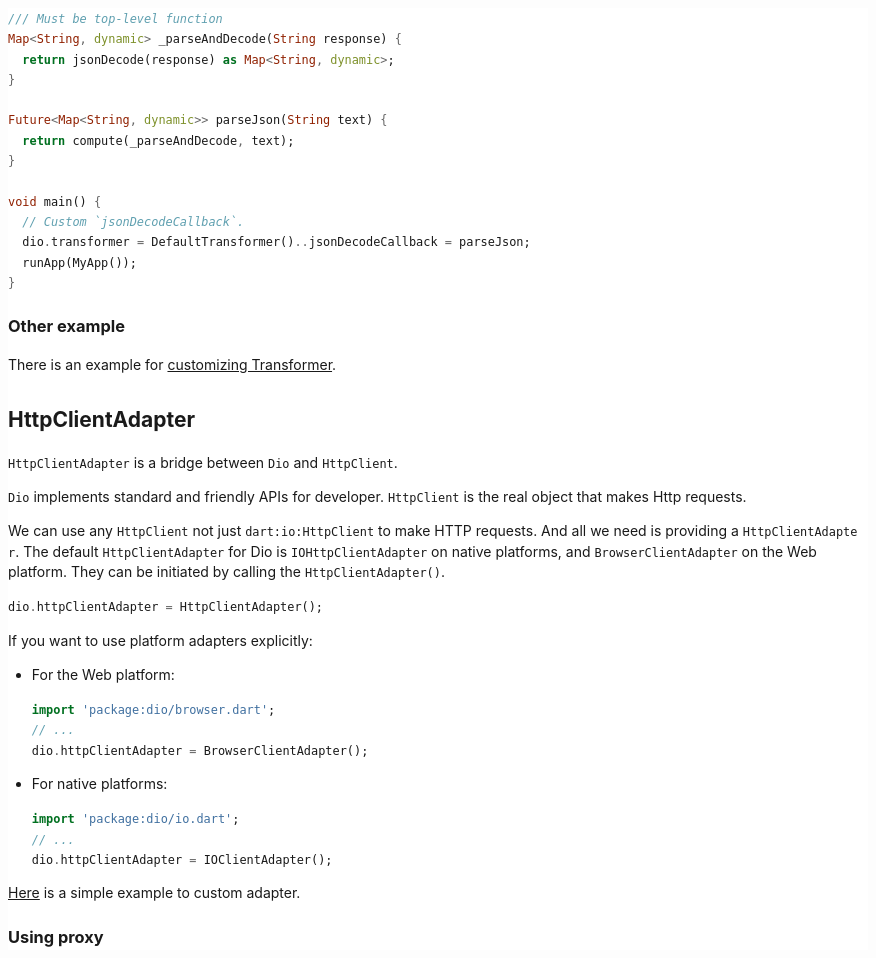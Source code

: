 ```dart
/// Must be top-level function
Map<String, dynamic> _parseAndDecode(String response) {
  return jsonDecode(response) as Map<String, dynamic>;
}

Future<Map<String, dynamic>> parseJson(String text) {
  return compute(_parseAndDecode, text);
}

void main() {
  // Custom `jsonDecodeCallback`.
  dio.transformer = DefaultTransformer()..jsonDecodeCallback = parseJson;
  runApp(MyApp());
}
```

### Other example

There is an example for [customizing Transformer](../example/lib/transformer.dart).

## HttpClientAdapter

`HttpClientAdapter` is a bridge between `Dio` and `HttpClient`.

`Dio` implements standard and friendly APIs for developer.
`HttpClient` is the real object that makes Http requests.

We can use any `HttpClient` not just `dart:io:HttpClient` to make HTTP requests.
And all we need is providing a `HttpClientAdapter`.
The default `HttpClientAdapter` for Dio is `IOHttpClientAdapter` on native platforms,
and `BrowserClientAdapter` on the Web platform.
They can be initiated by calling the `HttpClientAdapter()`.

```dart
dio.httpClientAdapter = HttpClientAdapter();
```

If you want to use platform adapters explicitly:
- For the Web platform:
  ```dart
  import 'package:dio/browser.dart';
  // ...
  dio.httpClientAdapter = BrowserClientAdapter();
  ```
- For native platforms:
  ```dart
  import 'package:dio/io.dart';
  // ...
  dio.httpClientAdapter = IOClientAdapter();
  ```

[Here](../example/lib/adapter.dart) is a simple example to custom adapter. 

### Using proxy
